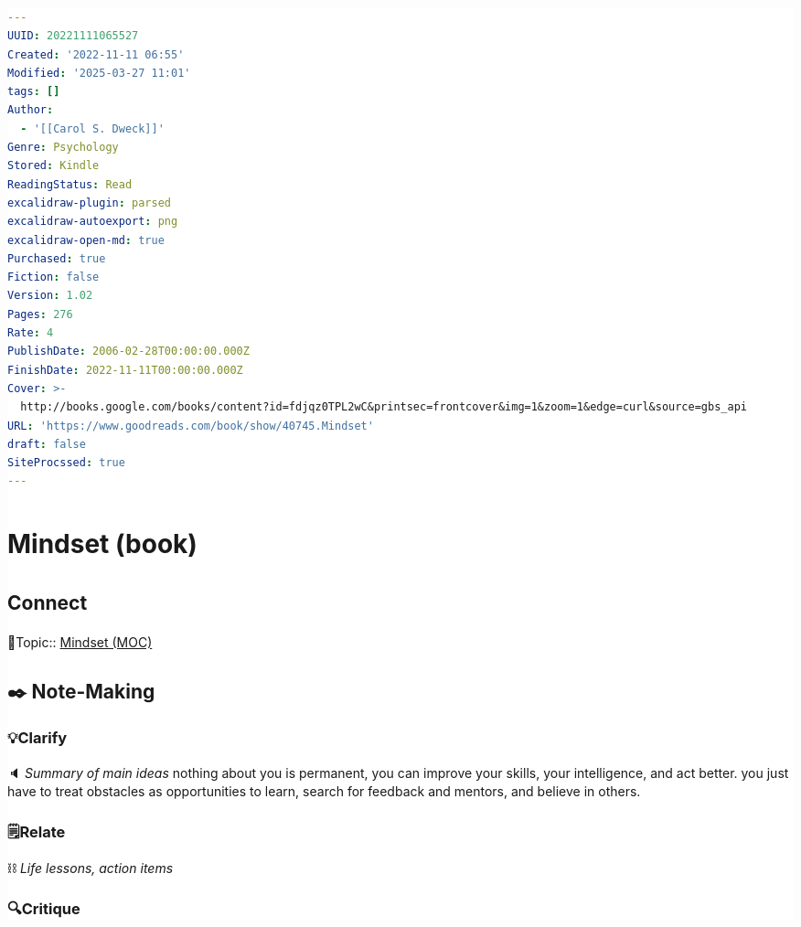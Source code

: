 ```yaml
---
UUID: 20221111065527
Created: '2022-11-11 06:55'
Modified: '2025-03-27 11:01'
tags: []
Author:
  - '[[Carol S. Dweck]]'
Genre: Psychology
Stored: Kindle
ReadingStatus: Read
excalidraw-plugin: parsed
excalidraw-autoexport: png
excalidraw-open-md: true
Purchased: true
Fiction: false
Version: 1.02
Pages: 276
Rate: 4
PublishDate: 2006-02-28T00:00:00.000Z
FinishDate: 2022-11-11T00:00:00.000Z
Cover: >-
  http://books.google.com/books/content?id=fdjqz0TPL2wC&printsec=frontcover&img=1&zoom=1&edge=curl&source=gbs_api
URL: 'https://www.goodreads.com/book/show/40745.Mindset'
draft: false
SiteProcssed: true
---
```


# Mindset (book)

## Connect
🔼Topic:: [Mindset (MOC)](/mocs/mindset-moc.md)

## ✒️ Note-Making

### 💡Clarify
🔈 *Summary of main ideas*
nothing about you is permanent, you can improve your skills, your intelligence, and act better. you just have to treat obstacles as opportunities to learn, search for feedback and mentors, and believe in others.
### 🗒️Relate

⛓ *Life lessons, action items*

### 🔍Critique
